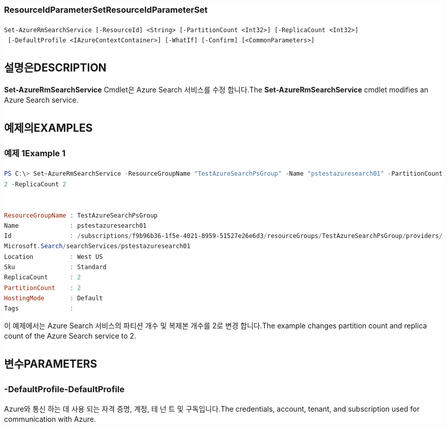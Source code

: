 ### <span data-ttu-id="abebf-107">ResourceIdParameterSet</span><span class="sxs-lookup"><span data-stu-id="abebf-107">ResourceIdParameterSet</span></span>
```
Set-AzureRmSearchService [-ResourceId] <String> [-PartitionCount <Int32>] [-ReplicaCount <Int32>]
 [-DefaultProfile <IAzureContextContainer>] [-WhatIf] [-Confirm] [<CommonParameters>]
```

## <span data-ttu-id="abebf-108">설명은</span><span class="sxs-lookup"><span data-stu-id="abebf-108">DESCRIPTION</span></span>
<span data-ttu-id="abebf-109">**Set-AzureRmSearchService** Cmdlet은 Azure Search 서비스를 수정 합니다.</span><span class="sxs-lookup"><span data-stu-id="abebf-109">The **Set-AzureRmSearchService** cmdlet modifies an Azure Search service.</span></span>

## <span data-ttu-id="abebf-110">예제의</span><span class="sxs-lookup"><span data-stu-id="abebf-110">EXAMPLES</span></span>

### <span data-ttu-id="abebf-111">예제 1</span><span class="sxs-lookup"><span data-stu-id="abebf-111">Example 1</span></span>
```powershell
PS C:\> Set-AzureRmSearchService -ResourceGroupName "TestAzureSearchPsGroup" -Name "pstestazuresearch01" -PartitionCount 2 -ReplicaCount 2


ResourceGroupName : TestAzureSearchPsGroup
Name              : pstestazuresearch01
Id                : /subscriptions/f9b96b36-1f5e-4021-8959-51527e26e6d3/resourceGroups/TestAzureSearchPsGroup/providers/Microsoft.Search/searchServices/pstestazuresearch01
Location          : West US
Sku               : Standard
ReplicaCount      : 2
PartitionCount    : 2
HostingMode       : Default
Tags              :
```

<span data-ttu-id="abebf-112">이 예제에서는 Azure Search 서비스의 파티션 개수 및 복제본 개수를 2로 변경 합니다.</span><span class="sxs-lookup"><span data-stu-id="abebf-112">The example changes partition count and replica count of the Azure Search service to 2.</span></span>

## <span data-ttu-id="abebf-113">변수</span><span class="sxs-lookup"><span data-stu-id="abebf-113">PARAMETERS</span></span>

### <span data-ttu-id="abebf-114">-DefaultProfile</span><span class="sxs-lookup"><span data-stu-id="abebf-114">-DefaultProfile</span></span>
<span data-ttu-id="abebf-115">Azure와 통신 하는 데 사용 되는 자격 증명, 계정, 테 넌 트 및 구독입니다.</span><span class="sxs-lookup"><span data-stu-id="abebf-115">The credentials, account, tenant, and subscription used for communication with Azure.</span></span>
